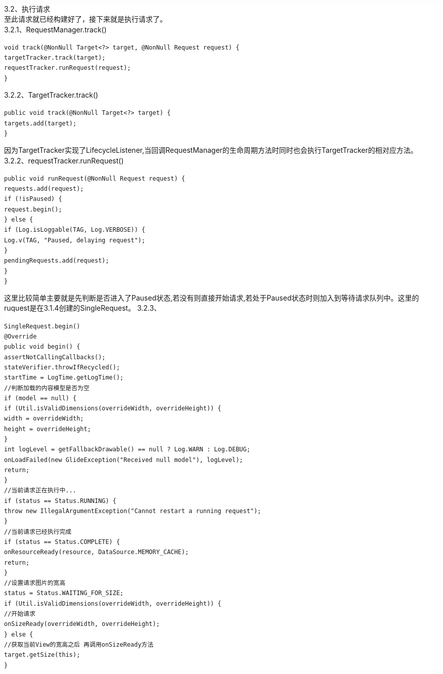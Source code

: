 3.2、执行请求</br>
至此请求就已经构建好了，接下来就是执行请求了。</br>
3.2.1、RequestManager.track()

    void track(@NonNull Target<?> target, @NonNull Request request) {
    targetTracker.track(target);
    requestTracker.runRequest(request);
    }

3.2.2、TargetTracker.track()

    public void track(@NonNull Target<?> target) {
    targets.add(target);
    }

因为TargetTracker实现了LifecycleListener,当回调RequestManager的生命周期方法时同时也会执行TargetTracker的相对应方法。
3.2.2、requestTracker.runRequest()

    public void runRequest(@NonNull Request request) {
    requests.add(request);
    if (!isPaused) {
    request.begin();
    } else {
    if (Log.isLoggable(TAG, Log.VERBOSE)) {
    Log.v(TAG, "Paused, delaying request");
    }
    pendingRequests.add(request);
    }
    }

这里比较简单主要就是先判断是否进入了Paused状态,若没有则直接开始请求,若处于Paused状态时则加入到等待请求队列中。这里的ruquest是在3.1.4创建的SingleRequest。
3.2.3、

    SingleRequest.begin()
    @Override
    public void begin() {
    assertNotCallingCallbacks();
    stateVerifier.throwIfRecycled();
    startTime = LogTime.getLogTime();
    //判断加载的内容模型是否为空
    if (model == null) {
    if (Util.isValidDimensions(overrideWidth, overrideHeight)) {
    width = overrideWidth;
    height = overrideHeight;
    }
    int logLevel = getFallbackDrawable() == null ? Log.WARN : Log.DEBUG;
    onLoadFailed(new GlideException("Received null model"), logLevel);
    return;
    }
    //当前请求正在执行中...
    if (status == Status.RUNNING) {
    throw new IllegalArgumentException("Cannot restart a running request");
    }
    //当前请求已经执行完成
    if (status == Status.COMPLETE) {
    onResourceReady(resource, DataSource.MEMORY_CACHE);
    return;
    }
    //设置请求图片的宽高
    status = Status.WAITING_FOR_SIZE;
    if (Util.isValidDimensions(overrideWidth, overrideHeight)) {
    //开始请求
    onSizeReady(overrideWidth, overrideHeight);
    } else {
    //获取当前View的宽高之后 再调用onSizeReady方法
    target.getSize(this);
    }